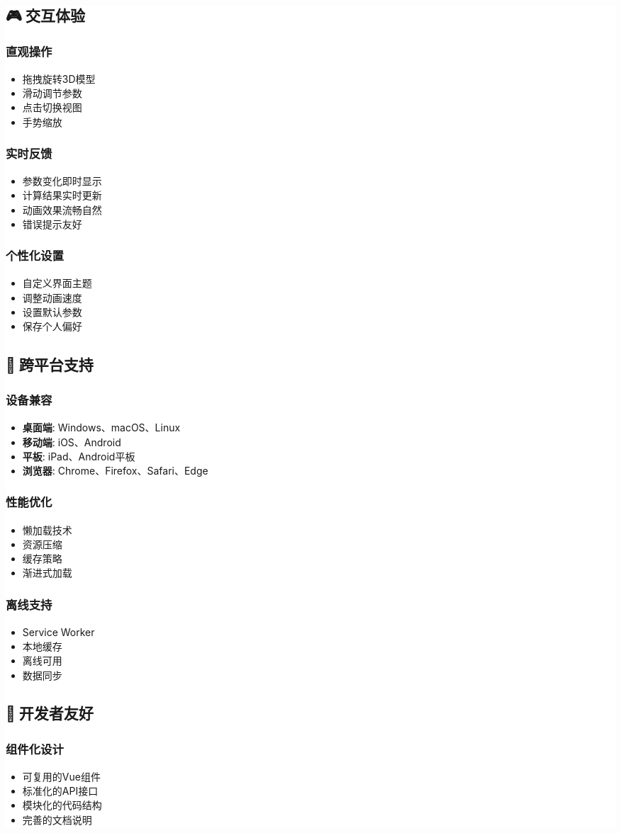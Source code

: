 ## 🎮 交互体验

### 直观操作
- 拖拽旋转3D模型
- 滑动调节参数
- 点击切换视图
- 手势缩放

### 实时反馈
- 参数变化即时显示
- 计算结果实时更新
- 动画效果流畅自然
- 错误提示友好

### 个性化设置
- 自定义界面主题
- 调整动画速度
- 设置默认参数
- 保存个人偏好

## 📱 跨平台支持

### 设备兼容
- **桌面端**: Windows、macOS、Linux
- **移动端**: iOS、Android
- **平板**: iPad、Android平板
- **浏览器**: Chrome、Firefox、Safari、Edge

### 性能优化
- 懒加载技术
- 资源压缩
- 缓存策略
- 渐进式加载

### 离线支持
- Service Worker
- 本地缓存
- 离线可用
- 数据同步

## 🔧 开发者友好

### 组件化设计
- 可复用的Vue组件
- 标准化的API接口
- 模块化的代码结构
- 完善的文档说明
